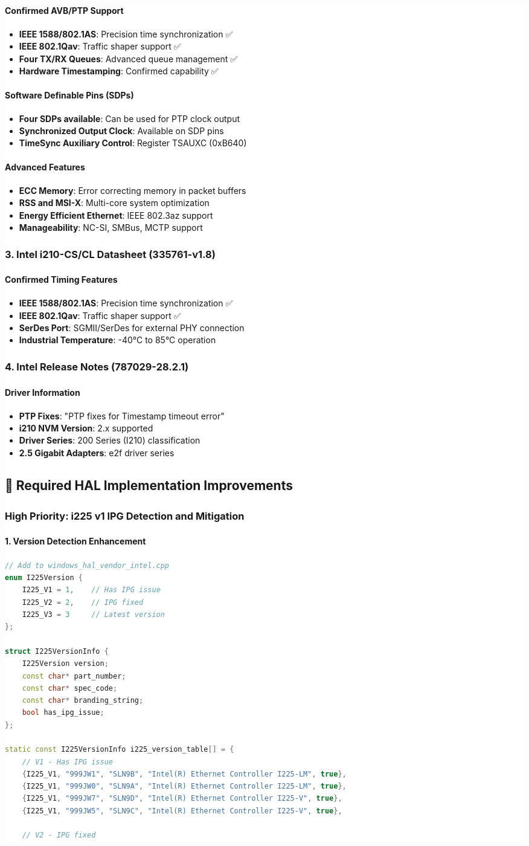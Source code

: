 #### **Confirmed AVB/PTP Support**
- **IEEE 1588/802.1AS**: Precision time synchronization ✅
- **IEEE 802.1Qav**: Traffic shaper support ✅
- **Four TX/RX Queues**: Advanced queue management ✅
- **Hardware Timestamping**: Confirmed capability ✅

#### **Software Definable Pins (SDPs)**
- **Four SDPs available**: Can be used for PTP clock output
- **Synchronized Output Clock**: Available on SDP pins
- **TimeSync Auxiliary Control**: Register TSAUXC (0xB640)

#### **Advanced Features**
- **ECC Memory**: Error correcting memory in packet buffers
- **RSS and MSI-X**: Multi-core system optimization
- **Energy Efficient Ethernet**: IEEE 802.3az support
- **Manageability**: NC-SI, SMBus, MCTP support

### **3. Intel i210-CS/CL Datasheet (335761-v1.8)**

#### **Confirmed Timing Features**
- **IEEE 1588/802.1AS**: Precision time synchronization ✅
- **IEEE 802.1Qav**: Traffic shaper support ✅
- **SerDes Port**: SGMII/SerDes for external PHY connection
- **Industrial Temperature**: -40°C to 85°C operation

### **4. Intel Release Notes (787029-28.2.1)**

#### **Driver Information**
- **PTP Fixes**: "PTP fixes for Timestamp timeout error"
- **i210 NVM Version**: 2.x supported
- **Driver Series**: 200 Series (I210) classification
- **2.5 Gigabit Adapters**: e2f driver series

## 🔧 **Required HAL Implementation Improvements**

### **High Priority: i225 v1 IPG Detection and Mitigation**

#### **1. Version Detection Enhancement**
```cpp
// Add to windows_hal_vendor_intel.cpp
enum I225Version {
    I225_V1 = 1,    // Has IPG issue
    I225_V2 = 2,    // IPG fixed
    I225_V3 = 3     // Latest version
};

struct I225VersionInfo {
    I225Version version;
    const char* part_number;
    const char* spec_code;
    const char* branding_string;
    bool has_ipg_issue;
};

static const I225VersionInfo i225_version_table[] = {
    // V1 - Has IPG issue
    {I225_V1, "999JW1", "SLN9B", "Intel(R) Ethernet Controller I225-LM", true},
    {I225_V1, "999JW0", "SLN9A", "Intel(R) Ethernet Controller I225-LM", true},
    {I225_V1, "999JW7", "SLN9D", "Intel(R) Ethernet Controller I225-V", true},
    {I225_V1, "999JW5", "SLN9C", "Intel(R) Ethernet Controller I225-V", true},
    
    // V2 - IPG fixed
```